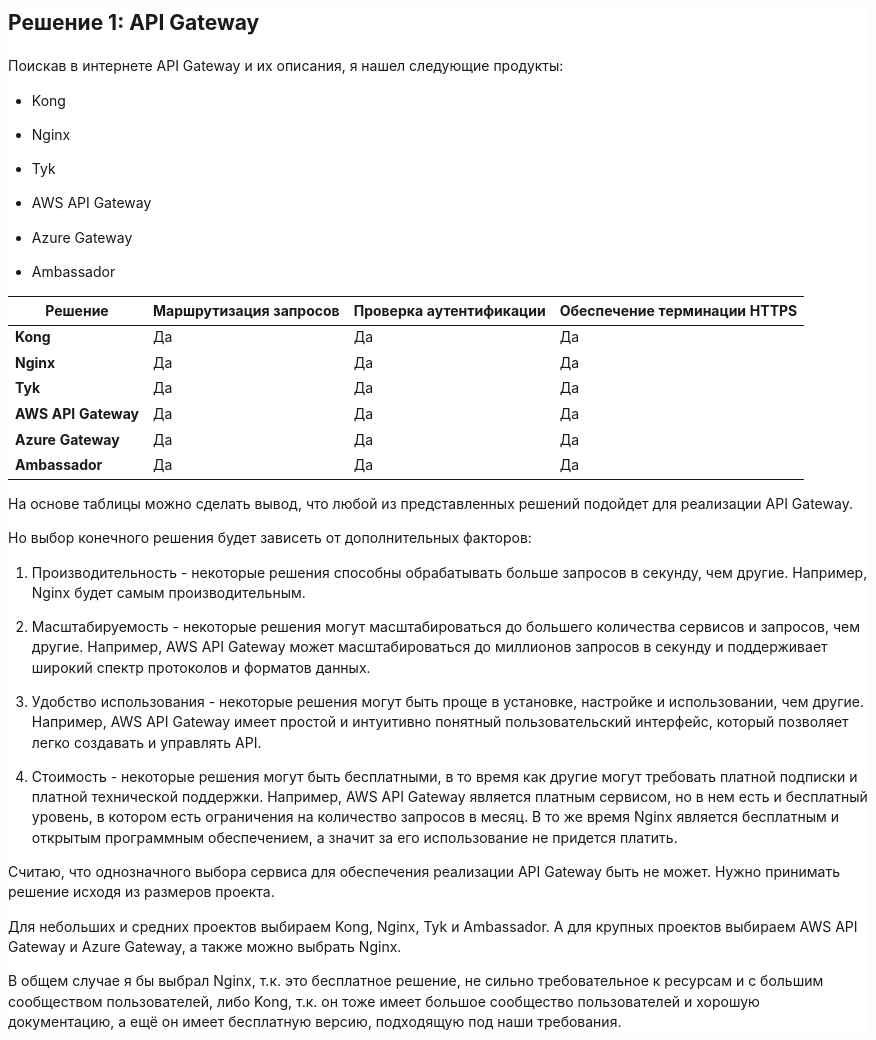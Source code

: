 ## Решение 1: API Gateway

Поискав в интернете API Gateway и их описания, я нашел следующие продукты:

- Kong

- Nginx

- Tyk

- AWS API Gateway

- Azure Gateway

- Ambassador


 **Решение**         | **Маршрутизация запросов** | **Проверка аутентификации** | **Обеспечение терминации HTTPS** 
---------------------|----------------------------|-----------------------------|----------------------------------
 **Kong**            | Да                         | Да                          | Да                               
 **Nginx**           | Да                         | Да                          | Да                               
 **Tyk**             | Да                         | Да                          | Да                               
 **AWS API Gateway** | Да                         | Да                          | Да                               
 **Azure Gateway**   | Да                         | Да                          | Да                               
 **Ambassador**      | Да                         | Да                          | Да                               

На основе таблицы можно сделать вывод, что любой из представленных решений подойдет для реализации API Gateway.

Но выбор конечного решения будет зависеть от дополнительных факторов:

1. Производительность - некоторые решения способны обрабатывать больше запросов в секунду, чем другие. Например, Nginx будет самым производительным.

2. Масштабируемость - некоторые решения могут масштабироваться до большего количества сервисов и запросов, чем другие. Например, AWS API Gateway может масштабироваться до миллионов запросов в секунду и поддерживает широкий спектр протоколов и форматов данных.

3. Удобство использования - некоторые решения могут быть проще в установке, настройке и использовании, чем другие. Например, AWS API Gateway имеет простой и интуитивно понятный пользовательский интерфейс, который позволяет легко создавать и управлять API.

4. Стоимость - некоторые решения могут быть бесплатными, в то время как другие могут требовать платной подписки и платной технической поддержки. Например, AWS API Gateway является платным сервисом, но в нем есть и бесплатный уровень, в котором есть ограничения на количество запросов в месяц. В то же время Nginx является бесплатным и открытым программным обеспечением, а значит за его использование не придется платить.

Считаю, что однозначного выбора сервиса для обеспечения реализации API Gateway быть не может. Нужно принимать решение исходя из размеров проекта.

Для небольших и средних проектов выбираем Kong, Nginx, Tyk и Ambassador. А для крупных проектов выбираем AWS API Gateway и Azure Gateway, а также можно выбрать Nginx.

В общем случае я бы выбрал Nginx, т.к. это бесплатное решение, не сильно требовательное к ресурсам и с большим сообществом пользователей, либо Kong, т.к. он тоже имеет большое сообщество пользователей и хорошую документацию, а ещё он имеет бесплатную версию, подходящую под наши требования.
